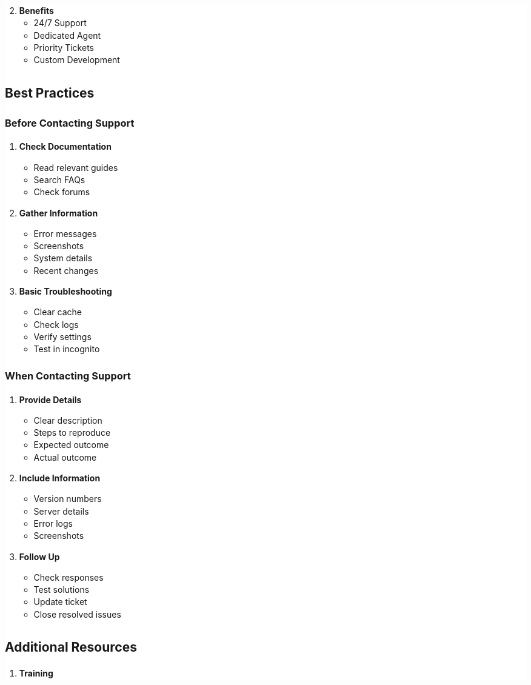 2. **Benefits**
   - 24/7 Support
   - Dedicated Agent
   - Priority Tickets
   - Custom Development

## Best Practices

### Before Contacting Support

1. **Check Documentation**

   - Read relevant guides
   - Search FAQs
   - Check forums

2. **Gather Information**

   - Error messages
   - Screenshots
   - System details
   - Recent changes

3. **Basic Troubleshooting**
   - Clear cache
   - Check logs
   - Verify settings
   - Test in incognito

### When Contacting Support

1. **Provide Details**

   - Clear description
   - Steps to reproduce
   - Expected outcome
   - Actual outcome

2. **Include Information**

   - Version numbers
   - Server details
   - Error logs
   - Screenshots

3. **Follow Up**
   - Check responses
   - Test solutions
   - Update ticket
   - Close resolved issues

## Additional Resources

1. **Training**

